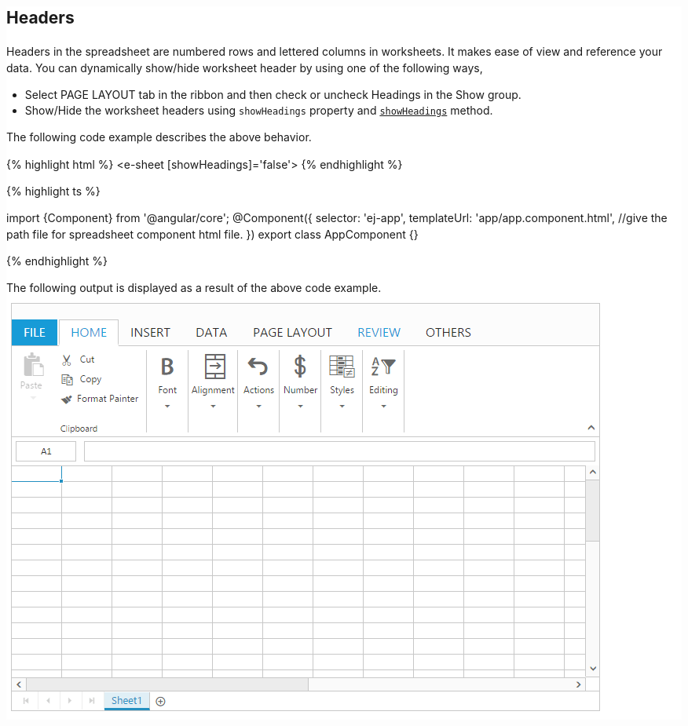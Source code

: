 ## Headers

Headers in the spreadsheet are numbered rows and lettered columns in worksheets. It makes ease of view and reference your data. You can dynamically show/hide worksheet header by using one of the following ways,

* Select PAGE LAYOUT tab in the ribbon and then check or uncheck Headings in the Show group.
* Show/Hide the worksheet headers using `showHeadings` property and [`showHeadings`](https://help.syncfusion.com/api/js/ejspreadsheet#methods:showheadings "showHeadings") method.

The following code example describes the above behavior.

{% highlight html %}
<ej-spreadsheet id="Spreadsheet">
  <e-sheets>
      <e-sheet [showHeadings]='false'>
    </e-sheet>
  </e-sheets>
</ej-spreadsheet> 
{% endhighlight %}

{% highlight ts %}

import {Component} from '@angular/core';
@Component({
    selector: 'ej-app',
    templateUrl: 'app/app.component.html',  //give the path file for spreadsheet component html file.
})
export class AppComponent {}

{% endhighlight %}

The following output is displayed as a result of the above code example.
![Headers](Worksheet_images/Worksheet_img6.png)
